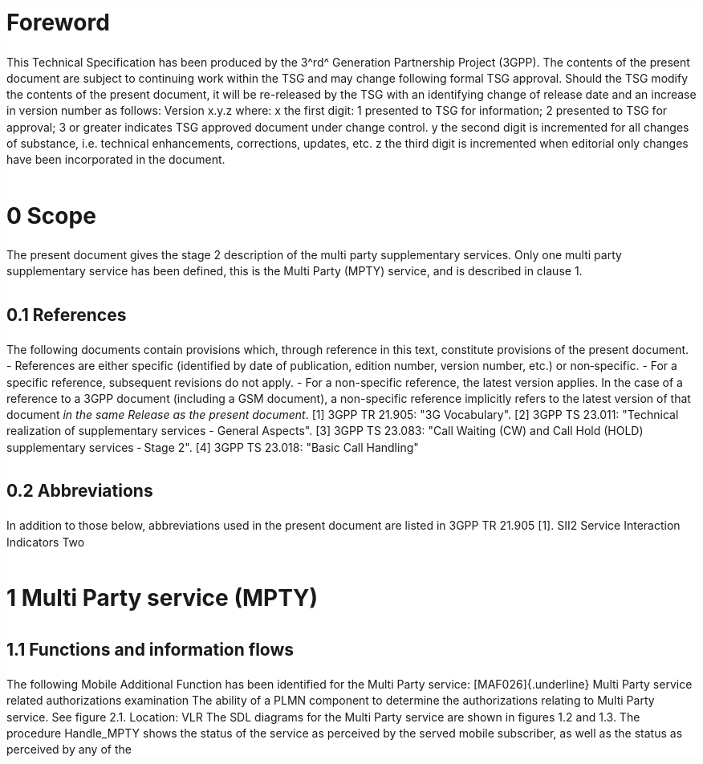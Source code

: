 # Foreword
This Technical Specification has been produced by the 3^rd^ Generation
Partnership Project (3GPP).
The contents of the present document are subject to continuing work within the
TSG and may change following formal TSG approval. Should the TSG modify the
contents of the present document, it will be re-released by the TSG with an
identifying change of release date and an increase in version number as
follows:
Version x.y.z
where:
x the first digit:
1 presented to TSG for information;
2 presented to TSG for approval;
3 or greater indicates TSG approved document under change control.
y the second digit is incremented for all changes of substance, i.e. technical
enhancements, corrections, updates, etc.
z the third digit is incremented when editorial only changes have been
incorporated in the document.
# 0 Scope
The present document gives the stage 2 description of the multi party
supplementary services.
Only one multi party supplementary service has been defined, this is the Multi
Party (MPTY) service, and is described in clause 1.
## 0.1 References
The following documents contain provisions which, through reference in this
text, constitute provisions of the present document.
\- References are either specific (identified by date of publication, edition
number, version number, etc.) or non‑specific.
\- For a specific reference, subsequent revisions do not apply.
\- For a non-specific reference, the latest version applies. In the case of a
reference to a 3GPP document (including a GSM document), a non-specific
reference implicitly refers to the latest version of that document _in the
same Release as the present document_.
[1] 3GPP TR 21.905: \"3G Vocabulary\".
[2] 3GPP TS 23.011: \"Technical realization of supplementary services \-
General Aspects\".
[3] 3GPP TS 23.083: \"Call Waiting (CW) and Call Hold (HOLD) supplementary
services ‑ Stage 2\".
[4] 3GPP TS 23.018: "Basic Call Handling"
## 0.2 Abbreviations
In addition to those below, abbreviations used in the present document are
listed in 3GPP TR 21.905 [1].
SII2 Service Interaction Indicators Two
# 1 Multi Party service (MPTY)
## 1.1 Functions and information flows
The following Mobile Additional Function has been identified for the Multi
Party service:
[MAF026]{.underline}
Multi Party service related authorizations examination
The ability of a PLMN component to determine the authorizations relating to
Multi Party service. See figure 2.1.
Location: VLR
The SDL diagrams for the Multi Party service are shown in figures 1.2 and 1.3.
The procedure Handle_MPTY shows the status of the service as perceived by the
served mobile subscriber, as well as the status as perceived by any of the